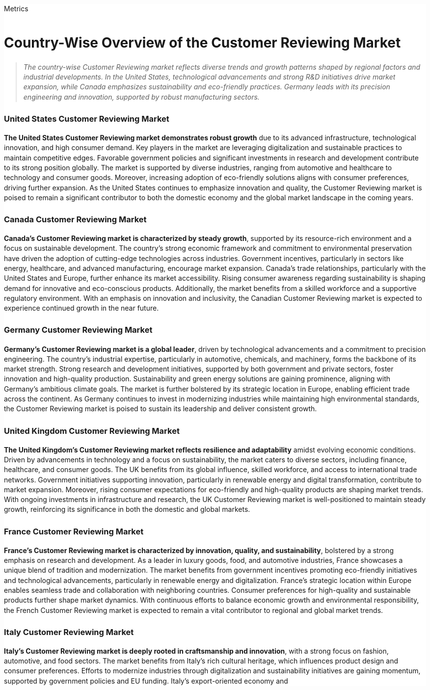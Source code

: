Metrics</li></ul><h1><span class="">Country-Wise Overview of the Customer Reviewing Market<br /></span></h1><blockquote><p><em><span class="">The country-wise Customer Reviewing market reflects diverse trends and growth patterns shaped by regional factors and industrial developments. In the United States, technological advancements and strong R&amp;D initiatives drive market expansion, while Canada emphasizes sustainability and eco-friendly practices. Germany leads with its precision engineering and innovation, supported by robust manufacturing sectors.</span></em></p></blockquote><h3><strong>United States Customer Reviewing Market</strong></h3><p><strong>The United States Customer Reviewing market demonstrates robust growth</strong> due to its advanced infrastructure, technological innovation, and high consumer demand. Key players in the market are leveraging digitalization and sustainable practices to maintain competitive edges. Favorable government policies and significant investments in research and development contribute to its strong position globally. The market is supported by diverse industries, ranging from automotive and healthcare to technology and consumer goods. Moreover, increasing adoption of eco-friendly solutions aligns with consumer preferences, driving further expansion. As the United States continues to emphasize innovation and quality, the Customer Reviewing market is poised to remain a significant contributor to both the domestic economy and the global market landscape in the coming years.</p><h3><strong>Canada Customer Reviewing Market</strong></h3><p><strong>Canada&rsquo;s Customer Reviewing market is characterized by steady growth</strong>, supported by its resource-rich environment and a focus on sustainable development. The country&rsquo;s strong economic framework and commitment to environmental preservation have driven the adoption of cutting-edge technologies across industries. Government incentives, particularly in sectors like energy, healthcare, and advanced manufacturing, encourage market expansion. Canada&rsquo;s trade relationships, particularly with the United States and Europe, further enhance its market accessibility. Rising consumer awareness regarding sustainability is shaping demand for innovative and eco-conscious products. Additionally, the market benefits from a skilled workforce and a supportive regulatory environment. With an emphasis on innovation and inclusivity, the Canadian Customer Reviewing market is expected to experience continued growth in the near future.</p><h3><strong>Germany Customer Reviewing Market</strong></h3><p><strong>Germany&rsquo;s Customer Reviewing market is a global leader</strong>, driven by technological advancements and a commitment to precision engineering. The country&rsquo;s industrial expertise, particularly in automotive, chemicals, and machinery, forms the backbone of its market strength. Strong research and development initiatives, supported by both government and private sectors, foster innovation and high-quality production. Sustainability and green energy solutions are gaining prominence, aligning with Germany&rsquo;s ambitious climate goals. The market is further bolstered by its strategic location in Europe, enabling efficient trade across the continent. As Germany continues to invest in modernizing industries while maintaining high environmental standards, the Customer Reviewing market is poised to sustain its leadership and deliver consistent growth.</p><h3><strong>United Kingdom Customer Reviewing Market</strong></h3><p><strong>The United Kingdom&rsquo;s Customer Reviewing market reflects resilience and adaptability</strong> amidst evolving economic conditions. Driven by advancements in technology and a focus on sustainability, the market caters to diverse sectors, including finance, healthcare, and consumer goods. The UK benefits from its global influence, skilled workforce, and access to international trade networks. Government initiatives supporting innovation, particularly in renewable energy and digital transformation, contribute to market expansion. Moreover, rising consumer expectations for eco-friendly and high-quality products are shaping market trends. With ongoing investments in infrastructure and research, the UK Customer Reviewing market is well-positioned to maintain steady growth, reinforcing its significance in both the domestic and global markets.</p><h3><strong>France Customer Reviewing Market</strong></h3><p><strong>France&rsquo;s Customer Reviewing market is characterized by innovation, quality, and sustainability</strong>, bolstered by a strong emphasis on research and development. As a leader in luxury goods, food, and automotive industries, France showcases a unique blend of tradition and modernization. The market benefits from government incentives promoting eco-friendly initiatives and technological advancements, particularly in renewable energy and digitalization. France&rsquo;s strategic location within Europe enables seamless trade and collaboration with neighboring countries. Consumer preferences for high-quality and sustainable products further shape market dynamics. With continuous efforts to balance economic growth and environmental responsibility, the French Customer Reviewing market is expected to remain a vital contributor to regional and global market trends.</p><h3><strong>Italy Customer Reviewing Market</strong></h3><p><strong>Italy&rsquo;s Customer Reviewing market is deeply rooted in craftsmanship and innovation</strong>, with a strong focus on fashion, automotive, and food sectors. The market benefits from Italy&rsquo;s rich cultural heritage, which influences product design and consumer preferences. Efforts to modernize industries through digitalization and sustainability initiatives are gaining momentum, supported by government policies and EU funding. Italy&rsquo;s export-oriented economy and